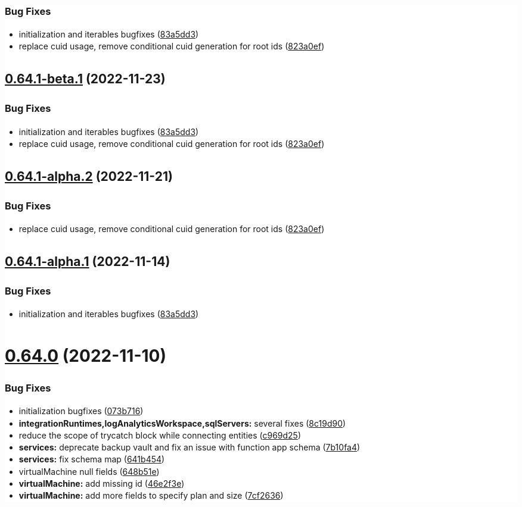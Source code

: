 
### Bug Fixes

* initialization and iterables bugfixes ([83a5dd3](https://github.com/cloudgraphdev/cloudgraph-provider-azure/commit/83a5dd30d7d18de1acc1912303502703f5e7bff0))
* replace cuid usage, remove conditional cuid generation for root ids ([823a0ef](https://github.com/cloudgraphdev/cloudgraph-provider-azure/commit/823a0ef971099dc9813b28b2490dcf0c2884861b))

## [0.64.1-beta.1](https://github.com/cloudgraphdev/cloudgraph-provider-azure/compare/0.64.0...0.64.1-beta.1) (2022-11-23)


### Bug Fixes

* initialization and iterables bugfixes ([83a5dd3](https://github.com/cloudgraphdev/cloudgraph-provider-azure/commit/83a5dd30d7d18de1acc1912303502703f5e7bff0))
* replace cuid usage, remove conditional cuid generation for root ids ([823a0ef](https://github.com/cloudgraphdev/cloudgraph-provider-azure/commit/823a0ef971099dc9813b28b2490dcf0c2884861b))

## [0.64.1-alpha.2](https://github.com/cloudgraphdev/cloudgraph-provider-azure/compare/0.64.1-alpha.1...0.64.1-alpha.2) (2022-11-21)


### Bug Fixes

* replace cuid usage, remove conditional cuid generation for root ids ([823a0ef](https://github.com/cloudgraphdev/cloudgraph-provider-azure/commit/823a0ef971099dc9813b28b2490dcf0c2884861b))

## [0.64.1-alpha.1](https://github.com/cloudgraphdev/cloudgraph-provider-azure/compare/0.64.0...0.64.1-alpha.1) (2022-11-14)


### Bug Fixes

* initialization and iterables bugfixes ([83a5dd3](https://github.com/cloudgraphdev/cloudgraph-provider-azure/commit/83a5dd30d7d18de1acc1912303502703f5e7bff0))

# [0.64.0](https://github.com/cloudgraphdev/cloudgraph-provider-azure/compare/0.63.0...0.64.0) (2022-11-10)


### Bug Fixes

* initialization bugfixes ([073b716](https://github.com/cloudgraphdev/cloudgraph-provider-azure/commit/073b7166d05c0b7cdf80811ea8f9c7d1dc500857))
* **integrationRuntimes,logAnalyticsWorkspace,sqlServers:** several fixes ([8c19d90](https://github.com/cloudgraphdev/cloudgraph-provider-azure/commit/8c19d9065667dbba638b4932b1dea5628f0ff5bd))
* reduce the scope of trycatch block while connecting entities ([c969d25](https://github.com/cloudgraphdev/cloudgraph-provider-azure/commit/c969d25dc7bd761620805bc5e6769fec19235541))
* **services:** deprecate backup vault and fix an issue with function app schema ([7b10fa4](https://github.com/cloudgraphdev/cloudgraph-provider-azure/commit/7b10fa417ff13f780a680a4cdf1683525de62649))
* **services:** fix schema map ([641b454](https://github.com/cloudgraphdev/cloudgraph-provider-azure/commit/641b4547dd642611e0764ee3f3b2fe1b034559e5))
* virtualMachine null fields ([648b51e](https://github.com/cloudgraphdev/cloudgraph-provider-azure/commit/648b51ec38fd7465fbaacae979a440325f7811f4))
* **virtualMachine:** add missing id ([46e2f3e](https://github.com/cloudgraphdev/cloudgraph-provider-azure/commit/46e2f3e36cc9ecb83f8c56b02f53046f885154f2))
* **virtualMachine:** add more fields to specify plan and size ([7cf2636](https://github.com/cloudgraphdev/cloudgraph-provider-azure/commit/7cf26365af12fe390f780b214e9861d49364b96e))